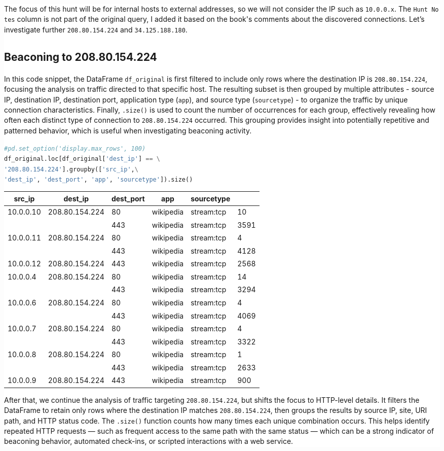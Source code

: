The focus of this hunt will be for internal hosts to external addresses, so we will not consider the IP such as `10.0.0.x`. The `Hunt Notes` column is not part of the original query, I added it based on the book's comments about the discovered connections. Let’s investigate further `208.80.154.224` and `34.125.188.180`.

## Beaconing to 208.80.154.224

In this code snippet, the DataFrame `df_original` is first filtered to include only rows where the destination IP is `208.80.154.224`, focusing the analysis on traffic directed to that specific host. The resulting subset is then grouped by multiple attributes - source IP, destination IP, destination port, application type (`app`), and source type (`sourcetype`) - to organize the traffic by unique connection characteristics. Finally, `.size()` is used to count the number of occurrences for each group, effectively revealing how often each distinct type of connection to `208.80.154.224` occurred. This grouping provides insight into potentially repetitive and patterned behavior, which is useful when investigating beaconing activity.

```python
#pd.set_option('display.max_rows', 100)
df_original.loc[df_original['dest_ip'] == \
'208.80.154.224'].groupby(['src_ip',\
'dest_ip', 'dest_port', 'app', 'sourcetype']).size()
```

| src_ip | dest_ip | dest_port | app | sourcetype |  |
| --- | --- | --- | --- | --- | --- |
| 10.0.0.10 | 208.80.154.224 | 80 | wikipedia | stream:tcp | 10 |
|  |  | 443 | wikipedia | stream:tcp | 3591 |
| 10.0.0.11 | 208.80.154.224 | 80 | wikipedia | stream:tcp | 4 |
|  |  | 443 | wikipedia | stream:tcp | 4128 |
| 10.0.0.12 | 208.80.154.224 | 443 | wikipedia | stream:tcp | 2568 |
| 10.0.0.4 | 208.80.154.224 | 80 | wikipedia | stream:tcp | 14 |
|  |  | 443 | wikipedia | stream:tcp | 3294 |
| 10.0.0.6 | 208.80.154.224 | 80 | wikipedia | stream:tcp | 4 |
|  |  | 443 | wikipedia | stream:tcp | 4069 |
| 10.0.0.7 | 208.80.154.224 | 80 | wikipedia | stream:tcp | 4 |
|  |  | 443 | wikipedia | stream:tcp | 3322 |
| 10.0.0.8 | 208.80.154.224 | 80 | wikipedia | stream:tcp | 1 |
|  |  | 443 | wikipedia | stream:tcp | 2633 |
| 10.0.0.9 | 208.80.154.224 | 443 | wikipedia | stream:tcp | 900 |

After that, we continue the analysis of traffic targeting `208.80.154.224`, but shifts the focus to HTTP-level details. It filters the DataFrame to retain only rows where the destination IP matches `208.80.154.224`, then groups the results by source IP, site, URI path, and HTTP status code. The `.size()` function counts how many times each unique combination occurs. This helps identify repeated HTTP requests — such as frequent access to the same path with the same status — which can be a strong indicator of beaconing behavior, automated check-ins, or scripted interactions with a web service.
